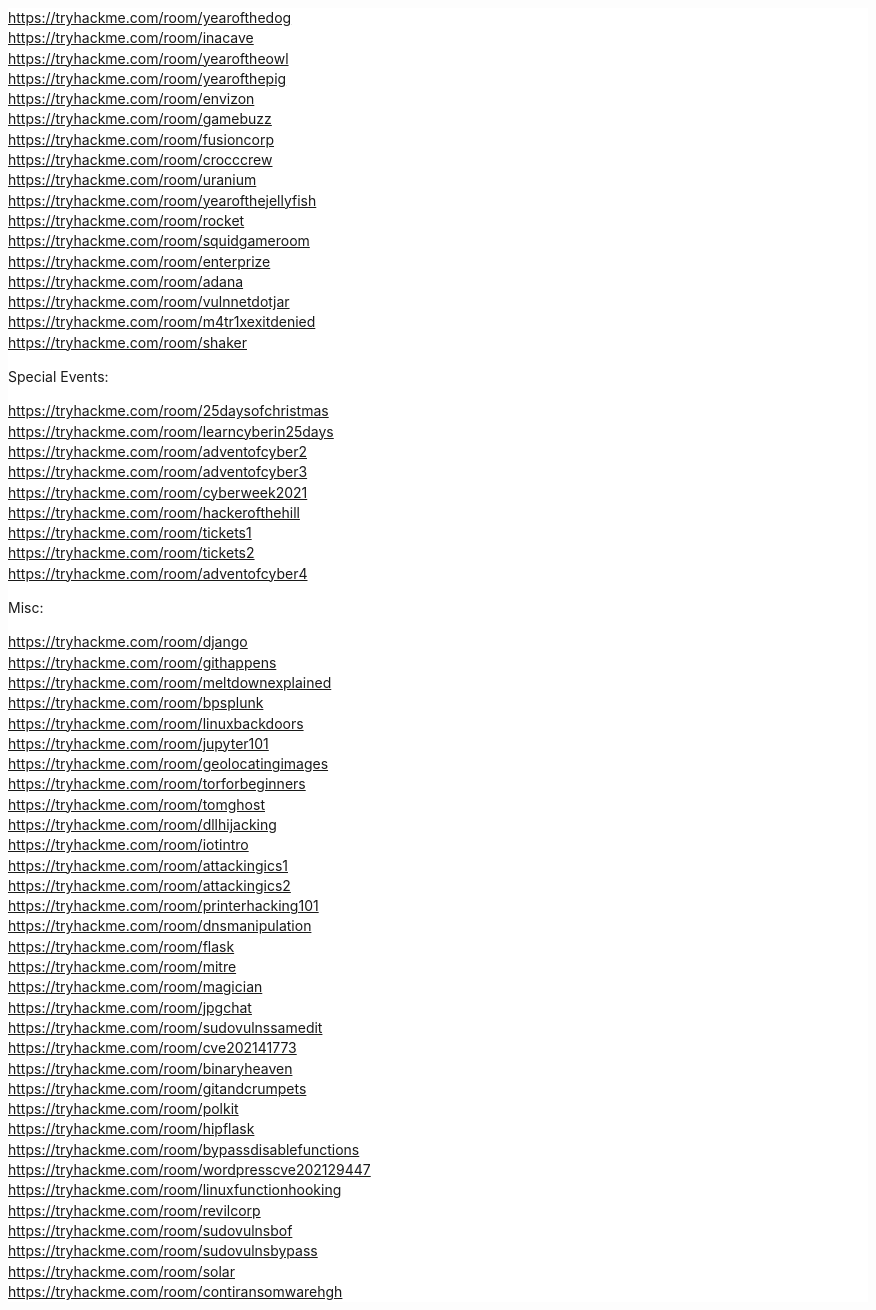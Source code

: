 https://tryhackme.com/room/yearofthedog </br>
https://tryhackme.com/room/inacave </br>
https://tryhackme.com/room/yearoftheowl </br>
https://tryhackme.com/room/yearofthepig </br>
https://tryhackme.com/room/envizon </br>
https://tryhackme.com/room/gamebuzz </br>
https://tryhackme.com/room/fusioncorp </br>
https://tryhackme.com/room/crocccrew </br>
https://tryhackme.com/room/uranium </br>
https://tryhackme.com/room/yearofthejellyfish </br>
https://tryhackme.com/room/rocket </br>
https://tryhackme.com/room/squidgameroom </br>
https://tryhackme.com/room/enterprize </br>
https://tryhackme.com/room/adana </br>
https://tryhackme.com/room/vulnnetdotjar </br>
https://tryhackme.com/room/m4tr1xexitdenied </br>
https://tryhackme.com/room/shaker </br>

Special Events: </br>

https://tryhackme.com/room/25daysofchristmas </br>
https://tryhackme.com/room/learncyberin25days </br>
https://tryhackme.com/room/adventofcyber2 </br>
https://tryhackme.com/room/adventofcyber3 </br>
https://tryhackme.com/room/cyberweek2021 </br>
https://tryhackme.com/room/hackerofthehill </br>
https://tryhackme.com/room/tickets1 </br>
https://tryhackme.com/room/tickets2 </br>
https://tryhackme.com/room/adventofcyber4 </br>

Misc: </br>

https://tryhackme.com/room/django </br>
https://tryhackme.com/room/githappens </br>
https://tryhackme.com/room/meltdownexplained </br>
https://tryhackme.com/room/bpsplunk </br>
https://tryhackme.com/room/linuxbackdoors </br>
https://tryhackme.com/room/jupyter101 </br>
https://tryhackme.com/room/geolocatingimages </br>
https://tryhackme.com/room/torforbeginners </br>
https://tryhackme.com/room/tomghost </br>
https://tryhackme.com/room/dllhijacking </br>
https://tryhackme.com/room/iotintro </br>
https://tryhackme.com/room/attackingics1 </br>
https://tryhackme.com/room/attackingics2 </br>
https://tryhackme.com/room/printerhacking101 </br>
https://tryhackme.com/room/dnsmanipulation </br>
https://tryhackme.com/room/flask </br>
https://tryhackme.com/room/mitre </br>
https://tryhackme.com/room/magician </br>
https://tryhackme.com/room/jpgchat </br>
https://tryhackme.com/room/sudovulnssamedit </br>
https://tryhackme.com/room/cve202141773 </br>
https://tryhackme.com/room/binaryheaven </br>
https://tryhackme.com/room/gitandcrumpets </br>
https://tryhackme.com/room/polkit </br>
https://tryhackme.com/room/hipflask </br>
https://tryhackme.com/room/bypassdisablefunctions </br>
https://tryhackme.com/room/wordpresscve202129447 </br>
https://tryhackme.com/room/linuxfunctionhooking </br>
https://tryhackme.com/room/revilcorp </br>
https://tryhackme.com/room/sudovulnsbof </br>
https://tryhackme.com/room/sudovulnsbypass </br>
https://tryhackme.com/room/solar </br>
https://tryhackme.com/room/contiransomwarehgh </br>